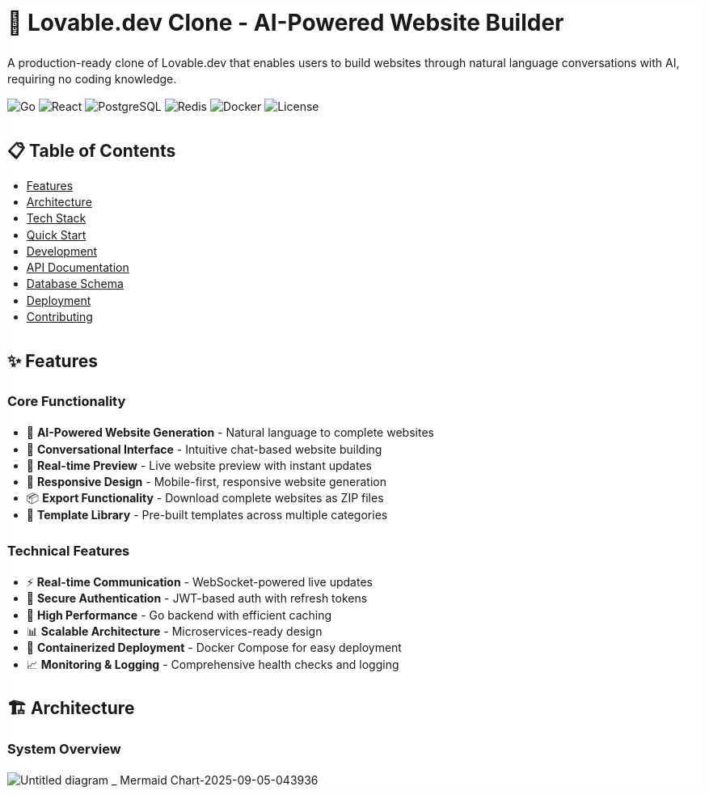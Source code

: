 # 🚀 Lovable.dev Clone - AI-Powered Website Builder

A production-ready clone of Lovable.dev that enables users to build websites through natural language conversations with AI, requiring no coding knowledge.

![Go](https://img.shields.io/badge/Go-1.21+-00ADD8?style=flat&logo=go&logoColor=white)
![React](https://img.shields.io/badge/React-18+-61DAFB?style=flat&logo=react&logoColor=white)
![PostgreSQL](https://img.shields.io/badge/PostgreSQL-15+-4169E1?style=flat&logo=postgresql&logoColor=white)
![Redis](https://img.shields.io/badge/Redis-7+-DC382D?style=flat&logo=redis&logoColor=white)
![Docker](https://img.shields.io/badge/Docker-Compose-2496ED?style=flat&logo=docker&logoColor=white)
![License](https://img.shields.io/badge/License-MIT-green.svg)

## 📋 Table of Contents

- [Features](#-features)
- [Architecture](#-architecture)
- [Tech Stack](#-tech-stack)
- [Quick Start](#-quick-start)
- [Development](#-development)
- [API Documentation](#-api-documentation)
- [Database Schema](#-database-schema)
- [Deployment](#-deployment)
- [Contributing](#-contributing)

## ✨ Features

### Core Functionality
- 🤖 **AI-Powered Website Generation** - Natural language to complete websites
- 💬 **Conversational Interface** - Intuitive chat-based website building
- 🎨 **Real-time Preview** - Live website preview with instant updates
- 📱 **Responsive Design** - Mobile-first, responsive website generation
- 📦 **Export Functionality** - Download complete websites as ZIP files
- 🎯 **Template Library** - Pre-built templates across multiple categories

### Technical Features
- ⚡ **Real-time Communication** - WebSocket-powered live updates
- 🔐 **Secure Authentication** - JWT-based auth with refresh tokens
- 🚀 **High Performance** - Go backend with efficient caching
- 📊 **Scalable Architecture** - Microservices-ready design
- 🐳 **Containerized Deployment** - Docker Compose for easy deployment
- 📈 **Monitoring & Logging** - Comprehensive health checks and logging

## 🏗️ Architecture

### System Overview
<img width="3840" height="2613" alt="Untitled diagram _ Mermaid Chart-2025-09-05-043936" src="https://github.com/user-attachments/assets/48d6fe0f-f0fc-4e59-87e5-55d84a3bd862" />
